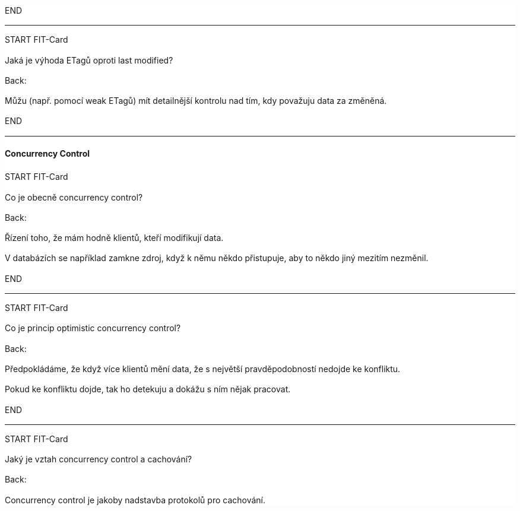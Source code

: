 
END

---


START
FIT-Card

Jaká je výhoda ETagů oproti last modified?

Back:

Můžu (např. pomocí weak ETagů) mít detailnější kontrolu nad tím, kdy považuju data za změněná.

END

---

#### Concurrency Control


START
FIT-Card

Co je obecně concurrency control?

Back:

Řízení toho, že mám hodně klientů, kteří modifikují data.


V databázích se například zamkne zdroj, když k němu někdo přistupuje, aby to někdo jiný mezitím nezměnil. 


END

---


START
FIT-Card

Co je princip optimistic concurrency control?

Back:

Předpokládáme, že když více klientů mění data, že s největší pravděpodobností nedojde ke konfliktu.

Pokud ke konfliktu dojde, tak ho detekuju a dokážu s ním nějak pracovat.

END

---


START
FIT-Card

Jaký je vztah concurrency control a cachování?

Back:

Concurrency control je jakoby nadstavba protokolů pro cachování.
